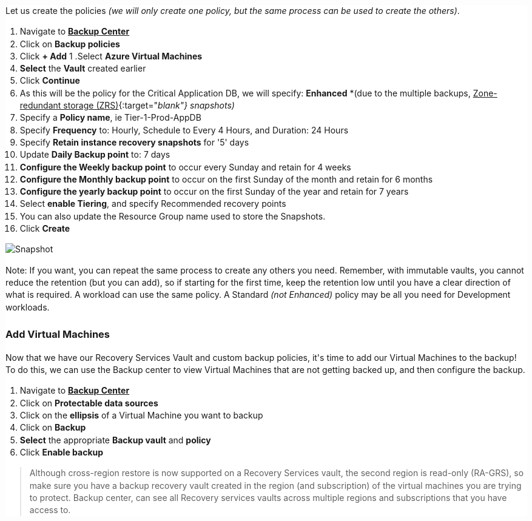 Let us create the policies _(we will only create one policy, but the same process can be used to create the others)_.

1. Navigate to **[Backup Center](https://portal.azure.com/#view/Microsoft_Azure_DataProtection/BackupCenterMenuBlade/~/gettingstarted)**
1. Click on **Backup policies**
1. Click **+ Add**
1 .Select **Azure Virtual Machines**
1. **Select** the **Vault** created earlier
1. Click **Continue**
1. As this will be the policy for the Critical Application DB, we will specify: **Enhanced** *(due to the multiple backups, [Zone-redundant storage (ZRS)](https://learn.microsoft.com/en-us/azure/storage/common/storage-redundancy?WT.mc_id=AZ-MVP-5004796){:target="*blank"} snapshots)*
1. Specify a **Policy name**, ie Tier-1-Prod-AppDB
1. Specify **Frequency** to: Hourly, Schedule to Every 4 Hours, and Duration: 24 Hours
1. Specify **Retain instance recovery snapshots** for '5' days
1. Update **Daily Backup point** to: 7 days
1. **Configure the Weekly backup point** to occur every Sunday and retain for 4 weeks
1. **Configure the Monthly backup point** to occur on the first Sunday of the month and retain for 6 months
1. **Configure the yearly backup point** to occur on the first Sunday of the year and retain for 7 years
1. Select **enable Tiering**, and specify Recommended recovery points
1. You can also update the Resource Group name used to store the Snapshots.
1. Click **Create**

![Snapshot](/images/posts/Create_RSV_AzurePolicyEnhanced.gif)

Note: If you want, you can repeat the same process to create any others you need. Remember, with immutable vaults, you cannot reduce the retention (but you can add), so if starting for the first time, keep the retention low until you have a clear direction of what is required. A workload can use the same policy. A Standard _(not Enhanced)_ policy may be all you need for Development workloads.

### Add Virtual Machines

Now that we have our Recovery Services Vault and custom backup policies, it's time to add our Virtual Machines to the backup! To do this, we can use the Backup center to view Virtual Machines that are not getting backed up, and then configure the backup.

1. Navigate to **[Backup Center](https://portal.azure.com/#view/Microsoft_Azure_DataProtection/BackupCenterMenuBlade/~/gettingstarted)**
1. Click on **Protectable data sources**
1. Click on the **ellipsis** of a  Virtual Machine you want to backup
1. Click on **Backup**
1. **Select** the appropriate **Backup vault** and **policy**
1. Click **Enable backup**

> Although cross-region restore is now supported on a Recovery Services vault, the second region is read-only (RA-GRS), so make sure you have a backup recovery vault created in the region (and subscription) of the virtual machines you are trying to protect. Backup center, can see all Recovery services vaults across multiple regions and subscriptions that you have access to.
